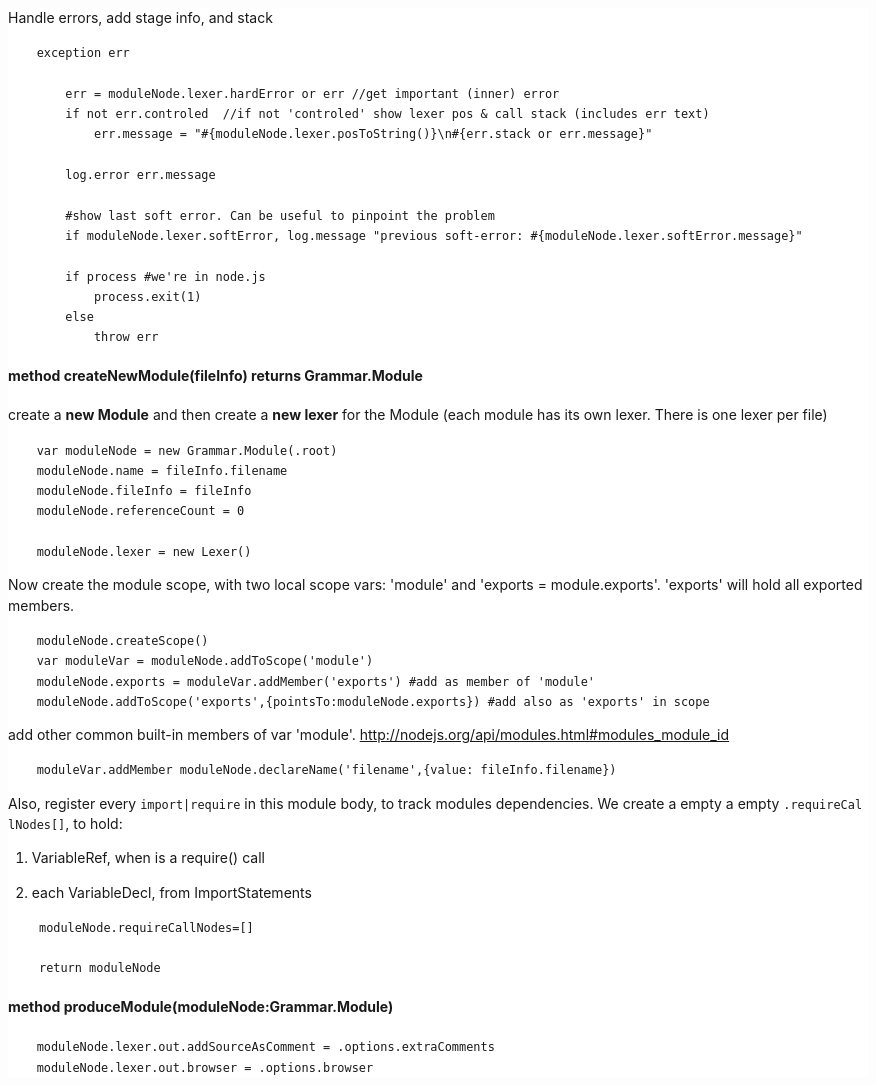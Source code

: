 Handle errors, add stage info, and stack

        exception err
    
            err = moduleNode.lexer.hardError or err //get important (inner) error
            if not err.controled  //if not 'controled' show lexer pos & call stack (includes err text)
                err.message = "#{moduleNode.lexer.posToString()}\n#{err.stack or err.message}"

            log.error err.message

            #show last soft error. Can be useful to pinpoint the problem
            if moduleNode.lexer.softError, log.message "previous soft-error: #{moduleNode.lexer.softError.message}"

            if process #we're in node.js
                process.exit(1) 
            else
                throw err

#### method createNewModule(fileInfo) returns Grammar.Module

create a **new Module** and then create a **new lexer** for the Module 
(each module has its own lexer. There is one lexer per file)

        var moduleNode = new Grammar.Module(.root)
        moduleNode.name = fileInfo.filename
        moduleNode.fileInfo = fileInfo
        moduleNode.referenceCount = 0

        moduleNode.lexer = new Lexer()

Now create the module scope, with two local scope vars: 
'module' and 'exports = module.exports'. 'exports' will hold all exported members.

        moduleNode.createScope()
        var moduleVar = moduleNode.addToScope('module')
        moduleNode.exports = moduleVar.addMember('exports') #add as member of 'module'
        moduleNode.addToScope('exports',{pointsTo:moduleNode.exports}) #add also as 'exports' in scope

add other common built-in members of var 'module'. http://nodejs.org/api/modules.html#modules_module_id

        moduleVar.addMember moduleNode.declareName('filename',{value: fileInfo.filename})

Also, register every `import|require` in this module body, to track modules dependencies.
We create a empty a empty `.requireCallNodes[]`, to hold:
1. VariableRef, when is a require() call
2. each VariableDecl, from ImportStatements

        moduleNode.requireCallNodes=[]

        return moduleNode


#### method produceModule(moduleNode:Grammar.Module)

        moduleNode.lexer.out.addSourceAsComment = .options.extraComments
        moduleNode.lexer.out.browser = .options.browser
